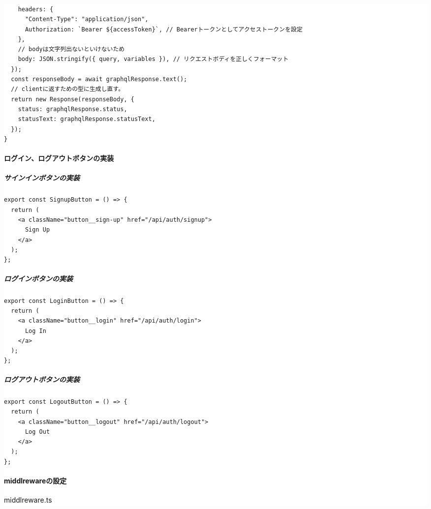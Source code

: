 ```
    headers: {
      "Content-Type": "application/json",
      Authorization: `Bearer ${accessToken}`, // Bearerトークンとしてアクセストークンを設定
    },
    // bodyは文字列出ないといけないため
    body: JSON.stringify({ query, variables }), // リクエストボディを正しくフォーマット
  });
  const responseBody = await graphqlResponse.text();
  // clientに返すための型に生成し直す。
  return new Response(responseBody, {
    status: graphqlResponse.status,
    statusText: graphqlResponse.statusText,
  });
}
```
#### ログイン、ログアウトボタンの実装
##### サインインボタンの実装
```
export const SignupButton = () => {
  return (
    <a className="button__sign-up" href="/api/auth/signup">
      Sign Up
    </a>
  );
};
```

##### ログインボタンの実装
```
export const LoginButton = () => {
  return (
    <a className="button__login" href="/api/auth/login">
      Log In
    </a>
  );
};
```
##### ログアウトボタンの実装
```
export const LogoutButton = () => {
  return (
    <a className="button__logout" href="/api/auth/logout">
      Log Out
    </a>
  );
};
```
#### middlrewareの設定

middlreware.ts
